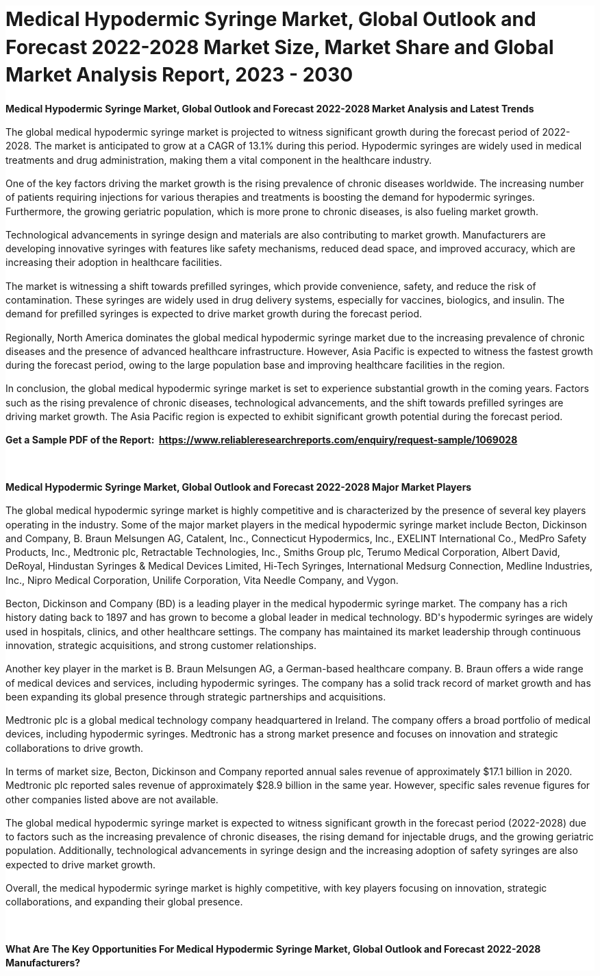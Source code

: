 <p><h1>Medical Hypodermic Syringe Market, Global Outlook and Forecast 2022-2028 Market Size, Market Share and Global Market Analysis Report, 2023 - 2030</h1></p><p><strong>Medical Hypodermic Syringe Market, Global Outlook and Forecast 2022-2028 Market Analysis and Latest Trends</strong></p>
<p><p>The global medical hypodermic syringe market is projected to witness significant growth during the forecast period of 2022-2028. The market is anticipated to grow at a CAGR of 13.1% during this period. Hypodermic syringes are widely used in medical treatments and drug administration, making them a vital component in the healthcare industry.</p><p>One of the key factors driving the market growth is the rising prevalence of chronic diseases worldwide. The increasing number of patients requiring injections for various therapies and treatments is boosting the demand for hypodermic syringes. Furthermore, the growing geriatric population, which is more prone to chronic diseases, is also fueling market growth.</p><p>Technological advancements in syringe design and materials are also contributing to market growth. Manufacturers are developing innovative syringes with features like safety mechanisms, reduced dead space, and improved accuracy, which are increasing their adoption in healthcare facilities.</p><p>The market is witnessing a shift towards prefilled syringes, which provide convenience, safety, and reduce the risk of contamination. These syringes are widely used in drug delivery systems, especially for vaccines, biologics, and insulin. The demand for prefilled syringes is expected to drive market growth during the forecast period.</p><p>Regionally, North America dominates the global medical hypodermic syringe market due to the increasing prevalence of chronic diseases and the presence of advanced healthcare infrastructure. However, Asia Pacific is expected to witness the fastest growth during the forecast period, owing to the large population base and improving healthcare facilities in the region.</p><p>In conclusion, the global medical hypodermic syringe market is set to experience substantial growth in the coming years. Factors such as the rising prevalence of chronic diseases, technological advancements, and the shift towards prefilled syringes are driving market growth. The Asia Pacific region is expected to exhibit significant growth potential during the forecast period.</p></p>
<p><strong>Get a Sample PDF of the Report:&nbsp; <a href="https://www.reliableresearchreports.com/enquiry/request-sample/1069028">https://www.reliableresearchreports.com/enquiry/request-sample/1069028</a></strong></p>
<p>&nbsp;</p>
<p><strong>Medical Hypodermic Syringe Market, Global Outlook and Forecast 2022-2028 Major Market Players</strong></p>
<p><p>The global medical hypodermic syringe market is highly competitive and is characterized by the presence of several key players operating in the industry. Some of the major market players in the medical hypodermic syringe market include Becton, Dickinson and Company, B. Braun Melsungen AG, Catalent, Inc., Connecticut Hypodermics, Inc., EXELINT International Co., MedPro Safety Products, Inc., Medtronic plc, Retractable Technologies, Inc., Smiths Group plc, Terumo Medical Corporation, Albert David, DeRoyal, Hindustan Syringes & Medical Devices Limited, Hi-Tech Syringes, International Medsurg Connection, Medline Industries, Inc., Nipro Medical Corporation, Unilife Corporation, Vita Needle Company, and Vygon.</p><p>Becton, Dickinson and Company (BD) is a leading player in the medical hypodermic syringe market. The company has a rich history dating back to 1897 and has grown to become a global leader in medical technology. BD's hypodermic syringes are widely used in hospitals, clinics, and other healthcare settings. The company has maintained its market leadership through continuous innovation, strategic acquisitions, and strong customer relationships.</p><p>Another key player in the market is B. Braun Melsungen AG, a German-based healthcare company. B. Braun offers a wide range of medical devices and services, including hypodermic syringes. The company has a solid track record of market growth and has been expanding its global presence through strategic partnerships and acquisitions.</p><p>Medtronic plc is a global medical technology company headquartered in Ireland. The company offers a broad portfolio of medical devices, including hypodermic syringes. Medtronic has a strong market presence and focuses on innovation and strategic collaborations to drive growth.</p><p>In terms of market size, Becton, Dickinson and Company reported annual sales revenue of approximately $17.1 billion in 2020. Medtronic plc reported sales revenue of approximately $28.9 billion in the same year. However, specific sales revenue figures for other companies listed above are not available.</p><p>The global medical hypodermic syringe market is expected to witness significant growth in the forecast period (2022-2028) due to factors such as the increasing prevalence of chronic diseases, the rising demand for injectable drugs, and the growing geriatric population. Additionally, technological advancements in syringe design and the increasing adoption of safety syringes are also expected to drive market growth.</p><p>Overall, the medical hypodermic syringe market is highly competitive, with key players focusing on innovation, strategic collaborations, and expanding their global presence.</p></p>
<p>&nbsp;</p>
<p><strong>What Are The Key Opportunities For Medical Hypodermic Syringe Market, Global Outlook and Forecast 2022-2028 Manufacturers?</strong></p>